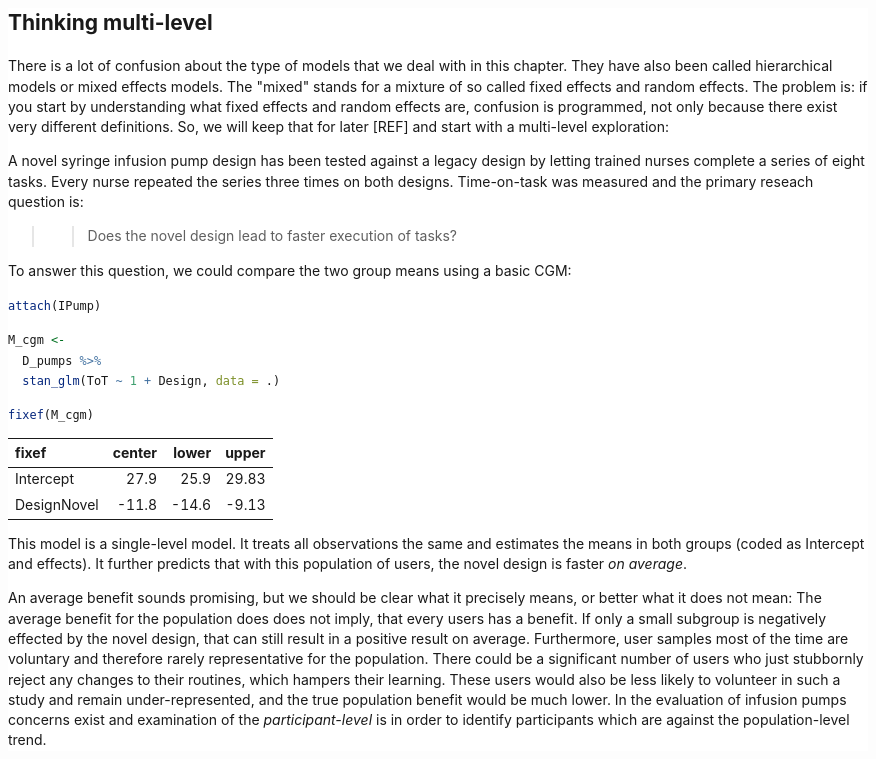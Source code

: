 






## Thinking multi-level

There is a lot of confusion about the type of models that we deal with in this chapter. They have also been called hierarchical models or mixed effects models. The "mixed" stands for a mixture of so called fixed effects and random effects. The problem is: if you start by understanding what fixed effects and random effects are, confusion is programmed, not only because there exist very different definitions. So, we will keep that for later [REF] and start with a multi-level exploration:

A novel syringe infusion pump design has been tested against a legacy design by letting trained nurses complete a series of eight tasks. Every nurse repeated the series three times on both designs. Time-on-task was measured  and the primary reseach question is:

>> Does the novel design lead to faster execution of tasks?

To answer this question, we could compare the two group means using a basic CGM:


```r
attach(IPump)
```




```r
M_cgm <-
  D_pumps %>% 
  stan_glm(ToT ~ 1 + Design, data = .)
```

```r
fixef(M_cgm)
```



|fixef       | center| lower| upper|
|:-----------|------:|-----:|-----:|
|Intercept   |   27.9|  25.9| 29.83|
|DesignNovel |  -11.8| -14.6| -9.13|


This model is a single-level model. It treats all observations the same and estimates the means in both groups (coded as Intercept and effects). It further predicts that with this population of users, the novel design is faster *on average*. 

An average benefit  sounds promising, but we should be clear what it precisely means, or better what it does not mean: The average benefit for the population does does not imply, that every users has a benefit. If only a small subgroup is negatively effected by the novel design, that can still result in a positive result on  average.  Furthermore, user samples most of the time are voluntary and therefore rarely representative for the population. There could be a significant number of users who just stubbornly reject any changes to their routines, which hampers their learning. These users would also be less likely to volunteer in such a study and remain under-represented, and the true population benefit would be much lower.
In the evaluation of infusion pumps concerns exist and examination of the *participant-level* is in order to identify participants which are against the population-level trend. 


[^1]: Egan, D. Individual differences in human-computer